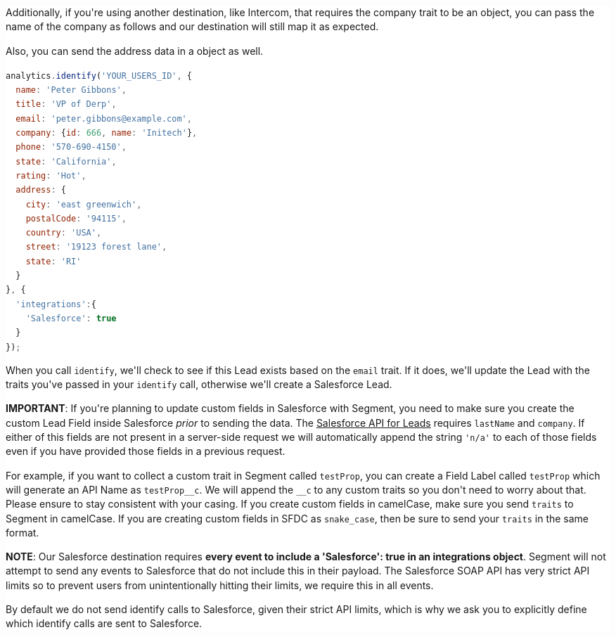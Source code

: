Additionally, if you're using another destination, like Intercom, that requires the company trait to be an object, you can pass the name of the company as follows and our destination will still map it as expected.

Also, you can send the address data in a object as well.

```javascript
analytics.identify('YOUR_USERS_ID', {
  name: 'Peter Gibbons',
  title: 'VP of Derp',
  email: 'peter.gibbons@example.com',
  company: {id: 666, name: 'Initech'},
  phone: '570-690-4150',
  state: 'California',
  rating: 'Hot',
  address: {
    city: 'east greenwich',
    postalCode: '94115',
    country: 'USA',
    street: '19123 forest lane',
    state: 'RI'
  }
}, {
  'integrations':{
    'Salesforce': true
  }
});
```

When you call `identify`, we'll check to see if this Lead exists based on the `email` trait. If it does, we'll update the Lead with the traits you've passed in your `identify` call, otherwise we'll create a Salesforce Lead.

**IMPORTANT**: If you're planning to update custom fields in Salesforce with Segment, you need to make sure you create the custom Lead Field inside Salesforce *prior* to sending the data. The [Salesforce API for Leads](https://developer.salesforce.com/docs/atlas.en-us.api.meta/api/sforce_api_objects_lead.htm) requires `lastName` and `company`. If either of this fields are not present in a server-side request we will automatically append the string `'n/a'` to each of those fields even if you have provided those fields in a previous request.

For example, if you want to collect a custom trait in Segment called `testProp`, you can create a Field Label called `testProp` which will generate an API Name as `testProp__c`. We will append the `__c` to any custom traits so you don't need to worry about that. Please ensure to stay consistent with your casing. If you create custom fields in camelCase, make sure you send `traits` to Segment in camelCase. If you are creating custom fields in SFDC as `snake_case`, then be sure to send your `traits` in the same format.

**NOTE**: Our Salesforce destination requires **every event to include a 'Salesforce': true in an integrations object**. Segment will not attempt to send any events to Salesforce that do not include this in their payload. The Salesforce SOAP API has very strict API limits so to prevent users from unintentionally hitting their limits, we require this in all events.

By default we do not send identify calls to Salesforce, given their strict API limits, which is why we ask you to explicitly define which identify calls are sent to Salesforce.
